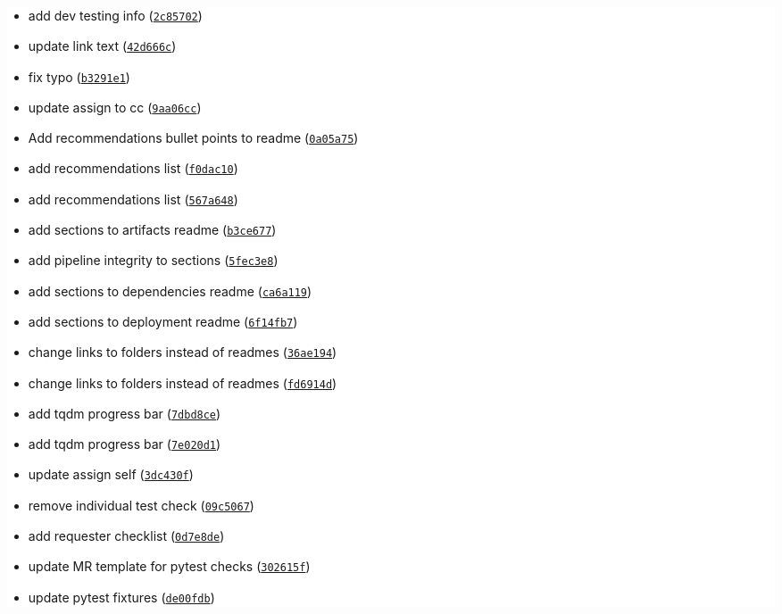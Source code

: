 * add dev testing info ([`2c85702`](https://gitlab.com/gitlab-security-oss/cis/gitlabcis/-/commit/2c85702625163a78d8d61f6789cba42443da1eff))

* update link text ([`42d666c`](https://gitlab.com/gitlab-security-oss/cis/gitlabcis/-/commit/42d666cb955a1911520aa5f9477224f30046633d))

* fix typo ([`b3291e1`](https://gitlab.com/gitlab-security-oss/cis/gitlabcis/-/commit/b3291e18d04f4bbce938988f389e75d41f308794))

* update assign to cc ([`9aa06cc`](https://gitlab.com/gitlab-security-oss/cis/gitlabcis/-/commit/9aa06ccd336d5ca2bd78a88dd895c82652cdb0cf))

* Add recommendations bullet points to readme ([`0a05a75`](https://gitlab.com/gitlab-security-oss/cis/gitlabcis/-/commit/0a05a75ab6806e5ffbcb5c009757ca03de349d9a))

* add recommendations list ([`f0dac10`](https://gitlab.com/gitlab-security-oss/cis/gitlabcis/-/commit/f0dac1053573124c4ce2899cacb33cfabba97e08))

* add recommendations list ([`567a648`](https://gitlab.com/gitlab-security-oss/cis/gitlabcis/-/commit/567a6486588eb7a0dbe1721414ed4f032cb190d6))

* add sections to artifacts readme ([`b3ce677`](https://gitlab.com/gitlab-security-oss/cis/gitlabcis/-/commit/b3ce67744b88ae099a12a000da4d682da81575f0))

* add pipeline integrity to sections ([`5fec3e8`](https://gitlab.com/gitlab-security-oss/cis/gitlabcis/-/commit/5fec3e809b8bb1cebf4433bcb395ab8cad3caec5))

* add sections to dependencies readme ([`ca6a119`](https://gitlab.com/gitlab-security-oss/cis/gitlabcis/-/commit/ca6a11957ba7f5bd92f38493e80c8980197a87f2))

* add sections to deployment readme ([`6f14fb7`](https://gitlab.com/gitlab-security-oss/cis/gitlabcis/-/commit/6f14fb7be07a058d0ff9d0b057f479cc30133945))

* change links to folders instead of readmes ([`36ae194`](https://gitlab.com/gitlab-security-oss/cis/gitlabcis/-/commit/36ae194a10f0172b96c1e6b78688d3c2f40059e4))

* change links to folders instead of readmes ([`fd6914d`](https://gitlab.com/gitlab-security-oss/cis/gitlabcis/-/commit/fd6914d3c6b996ed79d5d06ec4df3d84b6de9f88))

* add tqdm progress bar ([`7dbd8ce`](https://gitlab.com/gitlab-security-oss/cis/gitlabcis/-/commit/7dbd8ce505aedbe4fdabc5b713543a99e8bfaa4c))

* add tqdm progress bar ([`7e020d1`](https://gitlab.com/gitlab-security-oss/cis/gitlabcis/-/commit/7e020d15d293f0b8b314e21e11408d75fb812e55))

* update assign self ([`3dc430f`](https://gitlab.com/gitlab-security-oss/cis/gitlabcis/-/commit/3dc430fd7f4d32688ad69912e230c30e024447eb))

* remove individual test check ([`09c5067`](https://gitlab.com/gitlab-security-oss/cis/gitlabcis/-/commit/09c5067a580d4a8a68fa5fbacee273b6a875e99a))

* add requester checklist ([`0d7e8de`](https://gitlab.com/gitlab-security-oss/cis/gitlabcis/-/commit/0d7e8de6b9c8eef1b47e1ace9a399d9acd6abfd8))

* update MR template for pytest checks ([`302615f`](https://gitlab.com/gitlab-security-oss/cis/gitlabcis/-/commit/302615f7a3f29099255fbbb3de2547712afc33da))

* update pytest fixtures ([`de00fdb`](https://gitlab.com/gitlab-security-oss/cis/gitlabcis/-/commit/de00fdba3fa20ce10b297862e11ec598d7c8328f))
